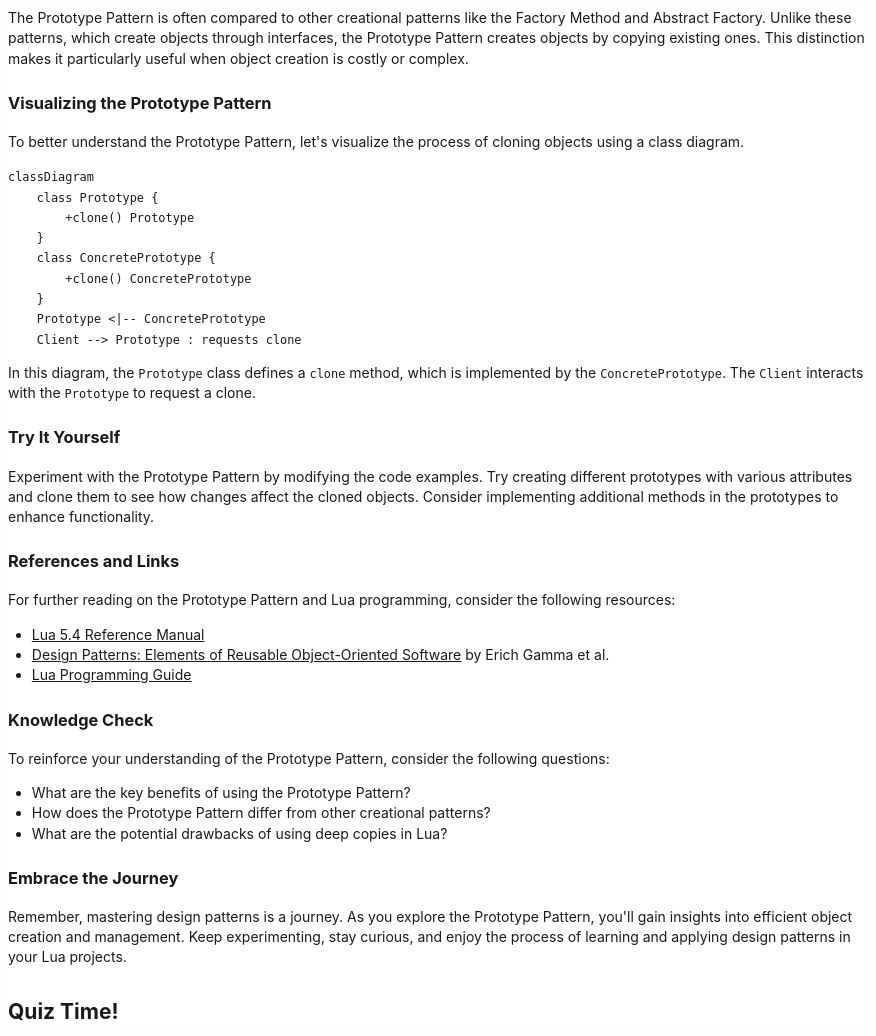 The Prototype Pattern is often compared to other creational patterns like the Factory Method and Abstract Factory. Unlike these patterns, which create objects through interfaces, the Prototype Pattern creates objects by copying existing ones. This distinction makes it particularly useful when object creation is costly or complex.

### Visualizing the Prototype Pattern

To better understand the Prototype Pattern, let's visualize the process of cloning objects using a class diagram.

```mermaid
classDiagram
    class Prototype {
        +clone() Prototype
    }
    class ConcretePrototype {
        +clone() ConcretePrototype
    }
    Prototype <|-- ConcretePrototype
    Client --> Prototype : requests clone
```

In this diagram, the `Prototype` class defines a `clone` method, which is implemented by the `ConcretePrototype`. The `Client` interacts with the `Prototype` to request a clone.

### Try It Yourself

Experiment with the Prototype Pattern by modifying the code examples. Try creating different prototypes with various attributes and clone them to see how changes affect the cloned objects. Consider implementing additional methods in the prototypes to enhance functionality.

### References and Links

For further reading on the Prototype Pattern and Lua programming, consider the following resources:

- [Lua 5.4 Reference Manual](https://www.lua.org/manual/5.4/)
- [Design Patterns: Elements of Reusable Object-Oriented Software](https://en.wikipedia.org/wiki/Design_Patterns) by Erich Gamma et al.
- [Lua Programming Guide](https://www.lua.org/pil/)

### Knowledge Check

To reinforce your understanding of the Prototype Pattern, consider the following questions:

- What are the key benefits of using the Prototype Pattern?
- How does the Prototype Pattern differ from other creational patterns?
- What are the potential drawbacks of using deep copies in Lua?

### Embrace the Journey

Remember, mastering design patterns is a journey. As you explore the Prototype Pattern, you'll gain insights into efficient object creation and management. Keep experimenting, stay curious, and enjoy the process of learning and applying design patterns in your Lua projects.

## Quiz Time!
